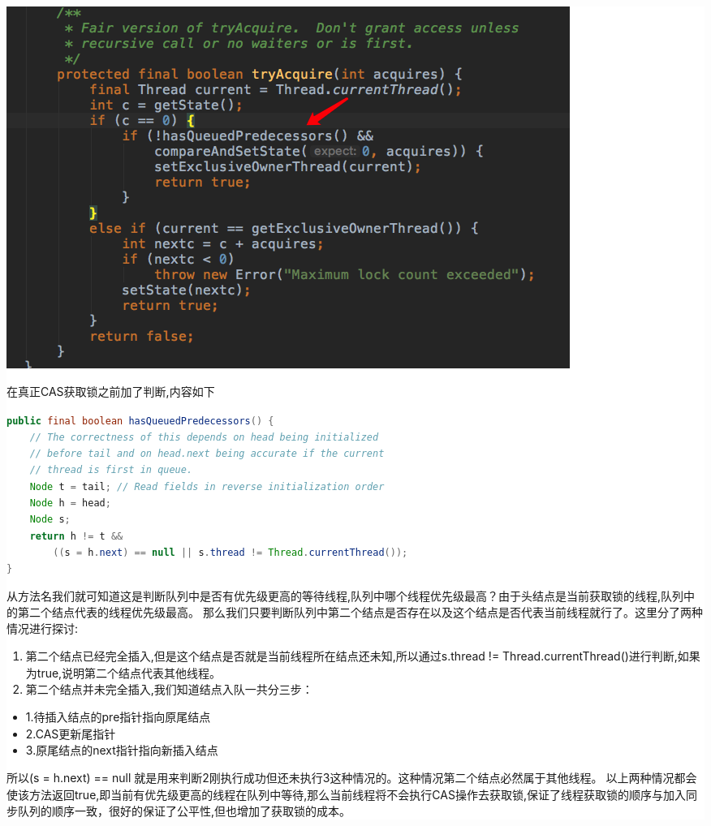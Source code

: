 ![公平锁tryAcquire](/image/ReentrantLock/公平锁tryAcquire.png)

在真正CAS获取锁之前加了判断,内容如下

```java
public final boolean hasQueuedPredecessors() {
    // The correctness of this depends on head being initialized
    // before tail and on head.next being accurate if the current
    // thread is first in queue.
    Node t = tail; // Read fields in reverse initialization order
    Node h = head;
    Node s;
    return h != t &&
        ((s = h.next) == null || s.thread != Thread.currentThread());
}
```

从方法名我们就可知道这是判断队列中是否有优先级更高的等待线程,队列中哪个线程优先级最高？由于头结点是当前获取锁的线程,队列中的第二个结点代表的线程优先级最高。
那么我们只要判断队列中第二个结点是否存在以及这个结点是否代表当前线程就行了。这里分了两种情况进行探讨:

1. 第二个结点已经完全插入,但是这个结点是否就是当前线程所在结点还未知,所以通过s.thread != Thread.currentThread()进行判断,如果为true,说明第二个结点代表其他线程。
2. 第二个结点并未完全插入,我们知道结点入队一共分三步：

- 1.待插入结点的pre指针指向原尾结点
- 2.CAS更新尾指针
- 3.原尾结点的next指针指向新插入结点

所以(s = h.next) == null 就是用来判断2刚执行成功但还未执行3这种情况的。这种情况第二个结点必然属于其他线程。
以上两种情况都会使该方法返回true,即当前有优先级更高的线程在队列中等待,那么当前线程将不会执行CAS操作去获取锁,保证了线程获取锁的顺序与加入同步队列的顺序一致，很好的保证了公平性,但也增加了获取锁的成本。
